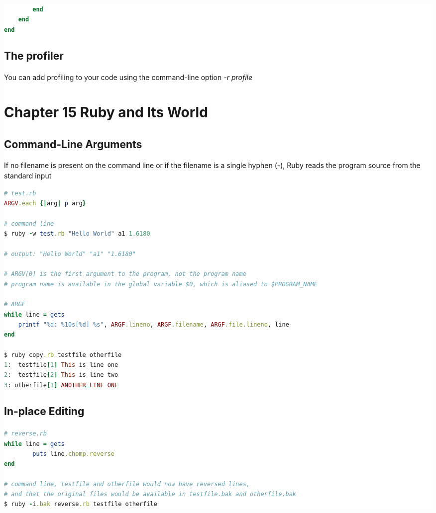 ```Ruby
		end
	end
end
```

## The profiler

You can add profiling to your code using the command-line option *-r profile*

# Chapter 15 Ruby and Its World

## Command-Line Arguments

If no filename is present on the command line or if the filename is a single hyphen (-), Ruby reads the program source from the standard input 

```Ruby
# test.rb
ARGV.each {|arg| p arg}

# command line
$ ruby -w test.rb "Hello World" a1 1.6180

# output: "Hello World" "a1" "1.6180"

# ARGV[0] is the first argument to the program, not the program name
# program name is available in the global variable $0, which is aliased to $PROGRAM_NAME 

# ARGF
while line = gets
	printf "%d: %10s[%d] %s", ARGF.lineno, ARGF.filename, ARGF.file.lineno, line
end

$ ruby copy.rb testfile otherfile
1:  testfile[1] This is line one
2:  testfile[2] This is line two
3: otherfile[1] ANOTHER LINE ONE
```

## In-place Editing

```Ruby
# reverse.rb
while line = gets
		puts line.chomp.reverse
end

# command line, testfile and otherfile would now have reversed lines,
# and that the original files would be available in testfile.bak and otherfile.bak
$ ruby -i.bak reverse.rb testfile otherfile
```
